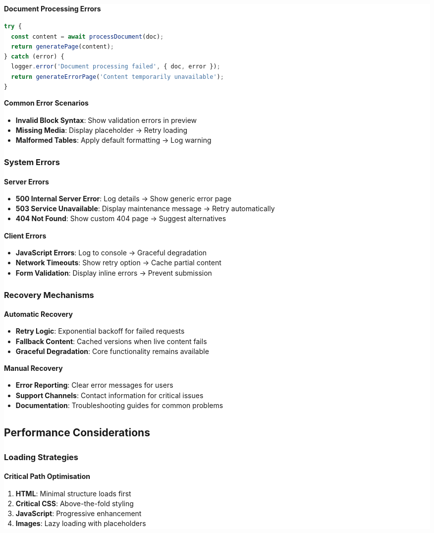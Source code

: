 **Document Processing Errors**

```javascript
try {
  const content = await processDocument(doc);
  return generatePage(content);
} catch (error) {
  logger.error('Document processing failed', { doc, error });
  return generateErrorPage('Content temporarily unavailable');
}
```

**Common Error Scenarios**

- **Invalid Block Syntax**: Show validation errors in preview
- **Missing Media**: Display placeholder → Retry loading
- **Malformed Tables**: Apply default formatting → Log warning

### System Errors

**Server Errors**

- **500 Internal Server Error**: Log details → Show generic error page
- **503 Service Unavailable**: Display maintenance message → Retry automatically
- **404 Not Found**: Show custom 404 page → Suggest alternatives

**Client Errors**

- **JavaScript Errors**: Log to console → Graceful degradation
- **Network Timeouts**: Show retry option → Cache partial content
- **Form Validation**: Display inline errors → Prevent submission

### Recovery Mechanisms

**Automatic Recovery**

- **Retry Logic**: Exponential backoff for failed requests
- **Fallback Content**: Cached versions when live content fails
- **Graceful Degradation**: Core functionality remains available

**Manual Recovery**

- **Error Reporting**: Clear error messages for users
- **Support Channels**: Contact information for critical issues
- **Documentation**: Troubleshooting guides for common problems

## Performance Considerations

### Loading Strategies

**Critical Path Optimisation**

1. **HTML**: Minimal structure loads first
2. **Critical CSS**: Above-the-fold styling
3. **JavaScript**: Progressive enhancement
4. **Images**: Lazy loading with placeholders
